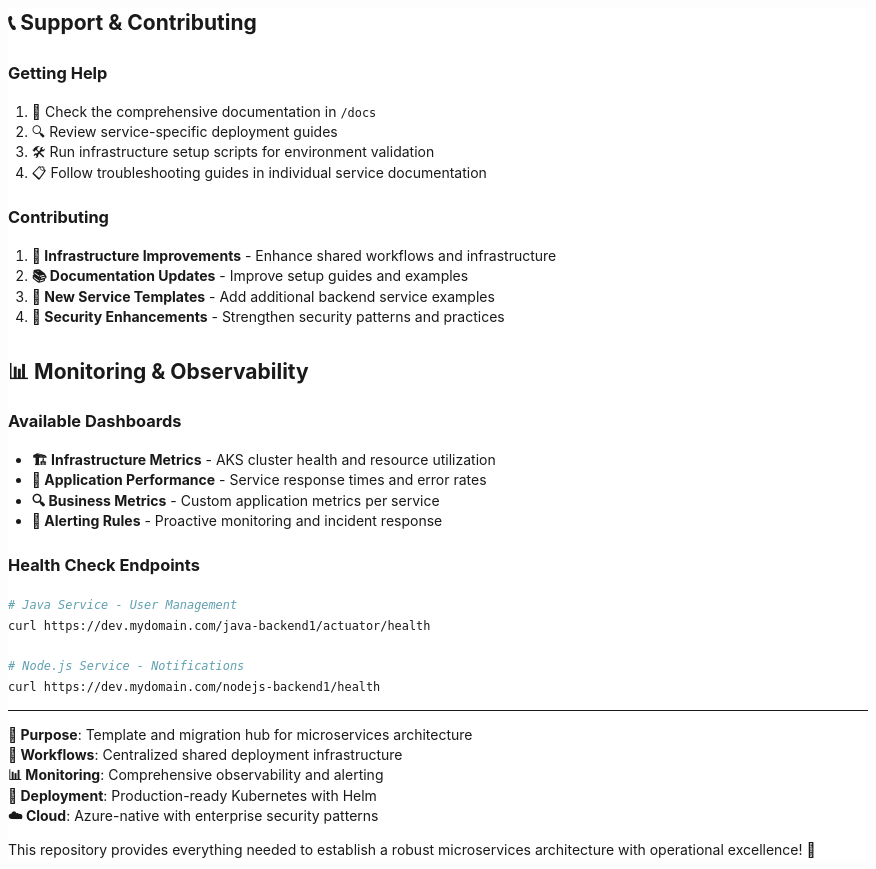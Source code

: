 ## 📞 **Support & Contributing**

### **Getting Help**
1. 📖 Check the comprehensive documentation in `/docs`
2. 🔍 Review service-specific deployment guides
3. 🛠️ Run infrastructure setup scripts for environment validation
4. 📋 Follow troubleshooting guides in individual service documentation

### **Contributing**
1. **🔧 Infrastructure Improvements** - Enhance shared workflows and infrastructure
2. **📚 Documentation Updates** - Improve setup guides and examples
3. **🎯 New Service Templates** - Add additional backend service examples
4. **🔐 Security Enhancements** - Strengthen security patterns and practices

## 📊 **Monitoring & Observability**

### **Available Dashboards**
- **🏗️ Infrastructure Metrics** - AKS cluster health and resource utilization
- **🚀 Application Performance** - Service response times and error rates
- **🔍 Business Metrics** - Custom application metrics per service
- **🚨 Alerting Rules** - Proactive monitoring and incident response

### **Health Check Endpoints**
```bash
# Java Service - User Management
curl https://dev.mydomain.com/java-backend1/actuator/health

# Node.js Service - Notifications
curl https://dev.mydomain.com/nodejs-backend1/health
```

---

**🎯 Purpose**: Template and migration hub for microservices architecture  
**🔄 Workflows**: Centralized shared deployment infrastructure  
**📊 Monitoring**: Comprehensive observability and alerting  
**🚀 Deployment**: Production-ready Kubernetes with Helm  
**☁️ Cloud**: Azure-native with enterprise security patterns

This repository provides everything needed to establish a robust microservices architecture with operational excellence! 🚀